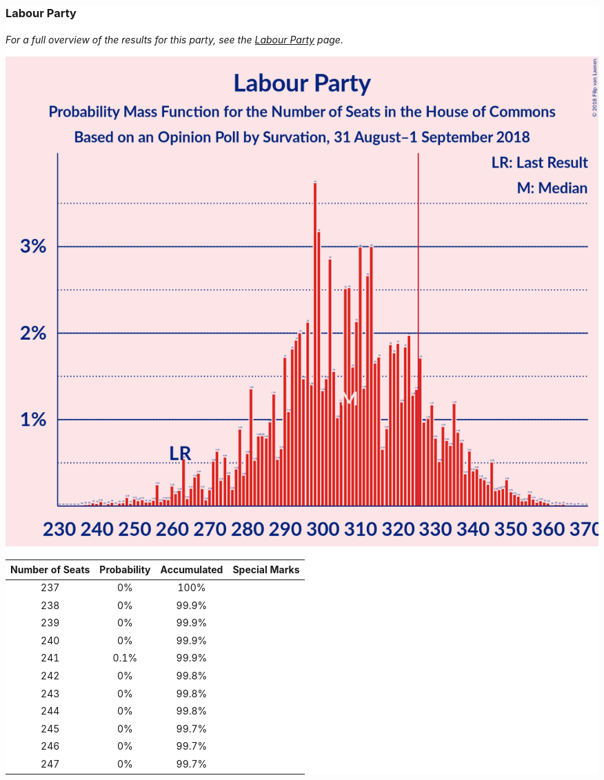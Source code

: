 ### Labour Party

*For a full overview of the results for this party, see the [Labour Party](party-labourparty.html) page.*

![Graph with seats probability mass function not yet produced](2018-09-01-Survation-seats-pmf-labourparty.png "Seats Probability Mass Function")

| Number of Seats | Probability | Accumulated | Special Marks |
|:---------------:|:-----------:|:-----------:|:-------------:|
| 237 | 0% | 100% |  |
| 238 | 0% | 99.9% |  |
| 239 | 0% | 99.9% |  |
| 240 | 0% | 99.9% |  |
| 241 | 0.1% | 99.9% |  |
| 242 | 0% | 99.8% |  |
| 243 | 0% | 99.8% |  |
| 244 | 0% | 99.8% |  |
| 245 | 0% | 99.7% |  |
| 246 | 0% | 99.7% |  |
| 247 | 0% | 99.7% |  |